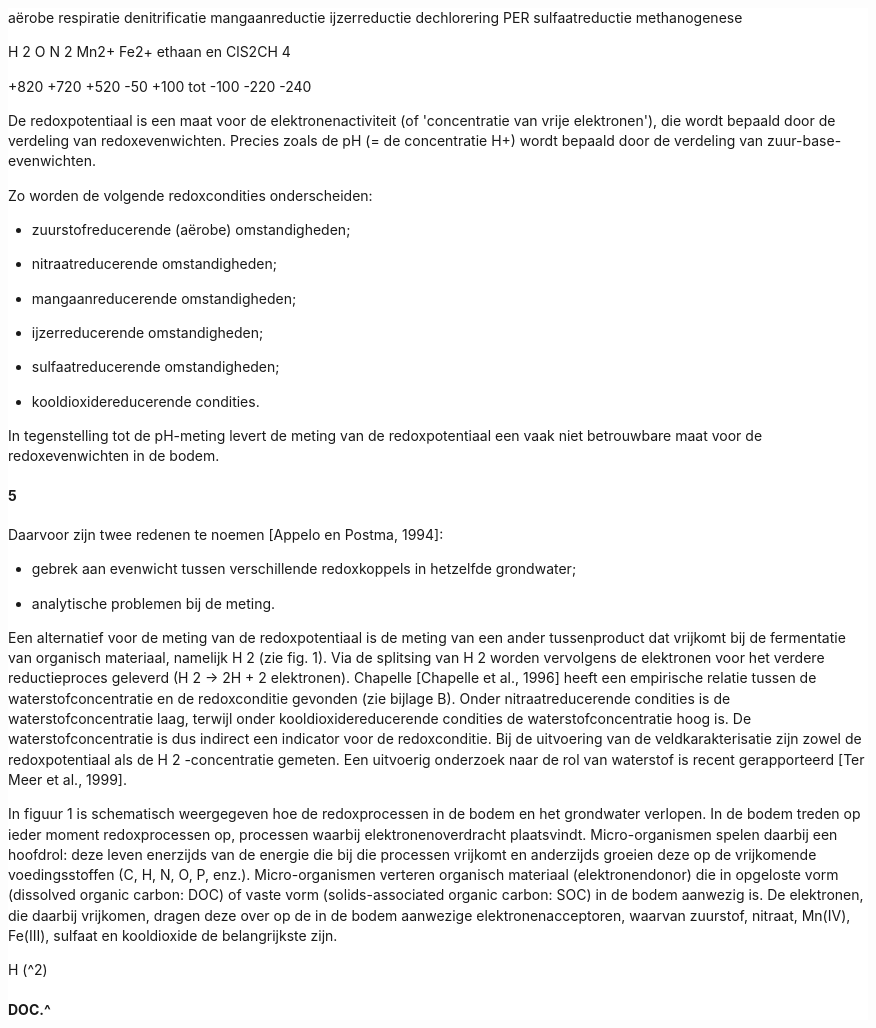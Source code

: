  aërobe respiratie denitrificatie mangaanreductie ijzerreductie dechlorering PER sulfaatreductie methanogenese 

 H 2 O N 2 Mn2+ Fe2+ ethaan en ClS2CH 4 

 +820 +720 +520 -50 +100 tot -100 -220 -240 

De redoxpotentiaal is een maat voor de elektronenactiviteit (of 'concentratie van vrije elektronen'), die wordt bepaald door de verdeling van redoxevenwichten. Precies zoals de pH (= de concentratie H+) wordt bepaald door de verdeling van zuur-base-evenwichten. 

Zo worden de volgende redoxcondities onderscheiden: 

- zuurstofreducerende (aërobe) omstandigheden; 

- nitraatreducerende omstandigheden; 

- mangaanreducerende omstandigheden; 

- ijzerreducerende omstandigheden; 

- sulfaatreducerende omstandigheden; 

- kooldioxidereducerende condities. 

In tegenstelling tot de pH-meting levert de meting van de redoxpotentiaal een vaak niet betrouwbare maat voor de redoxevenwichten in de bodem. 

#### 5 


 Daarvoor zijn twee redenen te noemen [Appelo en Postma, 1994]: 

- gebrek aan evenwicht tussen verschillende redoxkoppels in hetzelfde grondwater; 

- analytische problemen bij de meting. 

 Een alternatief voor de meting van de redoxpotentiaal is de meting van een ander tussenproduct dat vrijkomt bij de fermentatie van organisch materiaal, namelijk H 2 (zie fig. 1). Via de splitsing van H 2 worden vervolgens de elektronen voor het verdere reductieproces geleverd (H 2 → 2H + 2 elektronen). Chapelle [Chapelle et al., 1996] heeft een empirische relatie tussen de waterstofconcentratie en de redoxconditie gevonden (zie bijlage B). Onder nitraatreducerende condities is de waterstofconcentratie laag, terwijl onder kooldioxidereducerende condities de waterstofconcentratie hoog is. De waterstofconcentratie is dus indirect een indicator voor de redoxconditie. Bij de uitvoering van de veldkarakterisatie zijn zowel de redoxpotentiaal als de H 2 -concentratie gemeten. Een uitvoerig onderzoek naar de rol van waterstof is recent gerapporteerd [Ter Meer et al., 1999]. 

 In figuur 1 is schematisch weergegeven hoe de redoxprocessen in de bodem en het grondwater verlopen. In de bodem treden op ieder moment redoxprocessen op, processen waarbij elektronenoverdracht plaatsvindt. Micro-organismen spelen daarbij een hoofdrol: deze leven enerzijds van de energie die bij die processen vrijkomt en anderzijds groeien deze op de vrijkomende voedingsstoffen (C, H, N, O, P, enz.). Micro-organismen verteren organisch materiaal (elektronendonor) die in opgeloste vorm (dissolved organic carbon: DOC) of vaste vorm (solids-associated organic carbon: SOC) in de bodem aanwezig is. De elektronen, die daarbij vrijkomen, dragen deze over op de in de bodem aanwezige elektronenacceptoren, waarvan zuurstof, nitraat, Mn(IV), Fe(III), sulfaat en kooldioxide de belangrijkste zijn. 

H (^2) 

#### DOC.^ 
